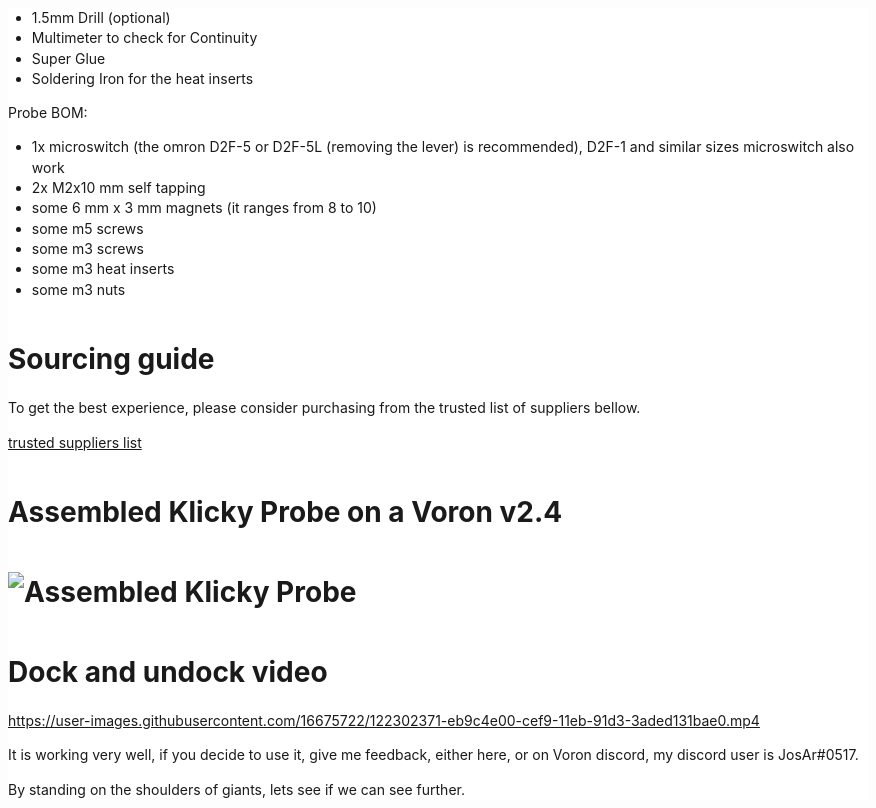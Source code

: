 - 1.5mm Drill (optional)
- Multimeter to check for Continuity 
- Super Glue
- Soldering Iron for the heat inserts

Probe BOM:

- 1x microswitch (the omron D2F-5 or D2F-5L (removing the lever) is recommended), D2F-1 and similar sizes microswitch also work
- 2x M2x10 mm self tapping
- some 6 mm x 3 mm magnets (it ranges from 8 to 10)
- some m5 screws
- some m3 screws
- some m3 heat inserts
- some m3 nuts

# Sourcing guide

To get the best experience, please consider purchasing from the trusted list of suppliers bellow.

[trusted suppliers list](./Sourcing.md)

# Assembled Klicky Probe on a Voron v2.4

# ![Assembled Klicky Probe](./Photos/Voron_V2.4_300mm_back.jpg)

# Dock and undock video

https://user-images.githubusercontent.com/16675722/122302371-eb9c4e00-cef9-11eb-91d3-3aded131bae0.mp4

It is working very well, if you decide to use it, give me feedback, either here, or on Voron discord, my discord user is JosAr#0517.

By standing on the shoulders of giants, lets see if we can see further.


